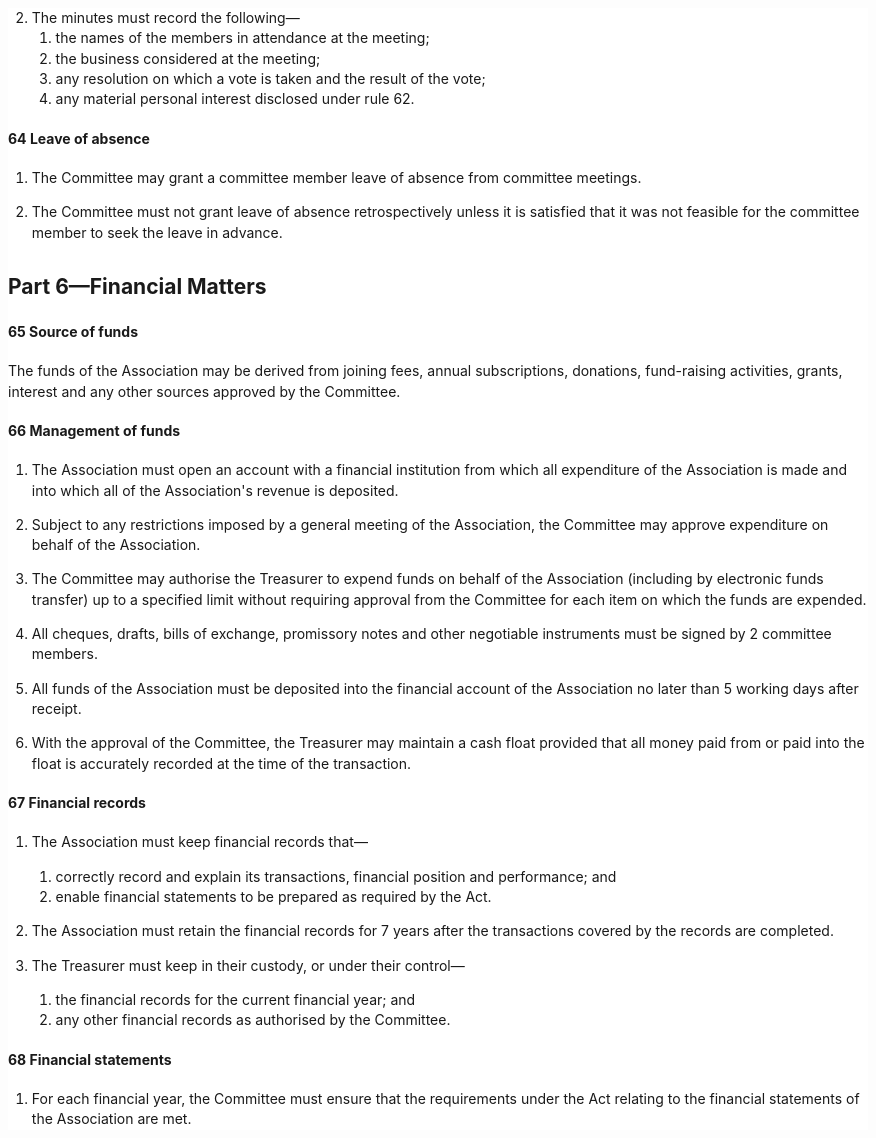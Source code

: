 2. The minutes must record the following—
    1. the names of the members in attendance at the meeting;
    2. the business considered at the meeting;
    3. any resolution on which a vote is taken and the result of the vote;
    4. any material personal interest disclosed under rule 62.

#### 64 Leave of absence

1. The Committee may grant a committee member leave of absence from committee meetings.

2. The Committee must not grant leave of absence retrospectively unless it is satisfied that it was not feasible for the committee member to seek the leave in advance.

## Part 6—Financial Matters

#### 65 Source of funds

The funds of the Association may be derived from joining fees, annual subscriptions, donations, fund-raising activities, grants, interest and any other sources approved by the Committee.

#### 66 Management of funds

1. The Association must open an account with a financial institution from which all expenditure of the Association is made and into which all of the Association's revenue is deposited.

2. Subject to any restrictions imposed by a general meeting of the Association, the Committee may approve expenditure on behalf of the Association.

3. The Committee may authorise the Treasurer to expend funds on behalf of the Association (including by electronic funds transfer) up to a specified limit without requiring approval from the Committee for each item on which the funds are expended.

4. All cheques, drafts, bills of exchange, promissory notes and other negotiable instruments must be signed by 2 committee members.

5. All funds of the Association must be deposited into the financial account of the Association no later than 5 working days after receipt.

6. With the approval of the Committee, the Treasurer may maintain a cash float provided that all money paid from or paid into the float is accurately recorded at the time of the transaction.

#### 67 Financial records

1. The Association must keep financial records that—
    1. correctly record and explain its transactions, financial position and performance; and
    2. enable financial statements to be prepared as required by the Act.

2. The Association must retain the financial records for 7 years after the transactions covered by the records are completed.

3. The Treasurer must keep in their custody, or under their control—
    1. the financial records for the current financial year; and
    2. any other financial records as authorised by the Committee.

#### 68 Financial statements

1. For each financial year, the Committee must ensure that the requirements under the Act relating to the financial statements of the Association are met.
